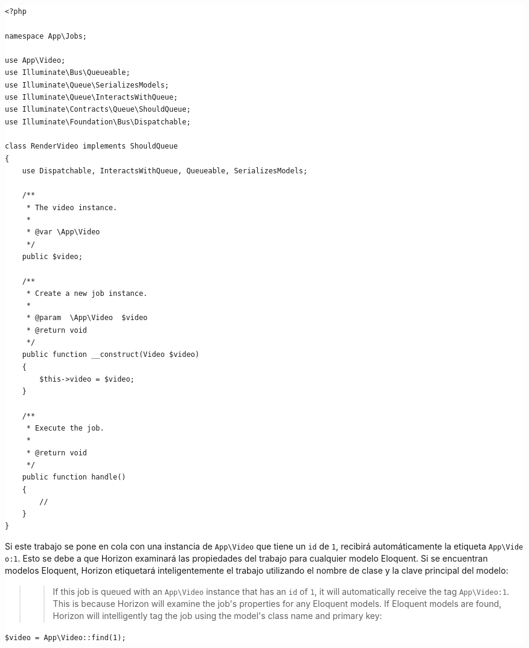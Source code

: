     <?php

    namespace App\Jobs;

    use App\Video;
    use Illuminate\Bus\Queueable;
    use Illuminate\Queue\SerializesModels;
    use Illuminate\Queue\InteractsWithQueue;
    use Illuminate\Contracts\Queue\ShouldQueue;
    use Illuminate\Foundation\Bus\Dispatchable;

    class RenderVideo implements ShouldQueue
    {
        use Dispatchable, InteractsWithQueue, Queueable, SerializesModels;

        /**
         * The video instance.
         *
         * @var \App\Video
         */
        public $video;

        /**
         * Create a new job instance.
         *
         * @param  \App\Video  $video
         * @return void
         */
        public function __construct(Video $video)
        {
            $this->video = $video;
        }

        /**
         * Execute the job.
         *
         * @return void
         */
        public function handle()
        {
            //
        }
    }

Si este trabajo se pone en cola con una instancia de `App\Video` que tiene un `id` de `1`, recibirá automáticamente la etiqueta `App\Video:1`. Esto se debe a que Horizon examinará las propiedades del trabajo para cualquier modelo Eloquent. Si se encuentran modelos Eloquent, Horizon etiquetará inteligentemente el trabajo utilizando el nombre de clase y la clave principal del modelo:
> > If this job is queued with an `App\Video` instance that has an `id` of `1`, it will automatically receive the tag `App\Video:1`. This is because Horizon will examine the job's properties for any Eloquent models. If Eloquent models are found, Horizon will intelligently tag the job using the model's class name and primary key:

    $video = App\Video::find(1);
